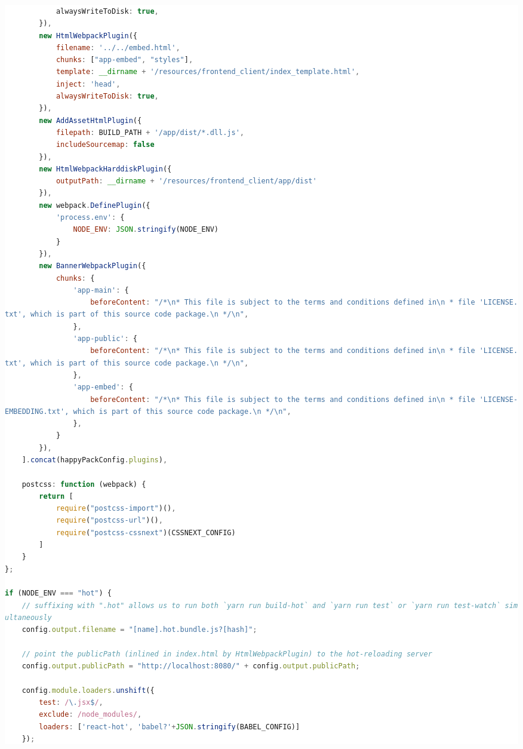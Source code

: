 ```js
            alwaysWriteToDisk: true,
        }),
        new HtmlWebpackPlugin({
            filename: '../../embed.html',
            chunks: ["app-embed", "styles"],
            template: __dirname + '/resources/frontend_client/index_template.html',
            inject: 'head',
            alwaysWriteToDisk: true,
        }),
        new AddAssetHtmlPlugin({
            filepath: BUILD_PATH + '/app/dist/*.dll.js',
            includeSourcemap: false
        }),
        new HtmlWebpackHarddiskPlugin({
            outputPath: __dirname + '/resources/frontend_client/app/dist'
        }),
        new webpack.DefinePlugin({
            'process.env': {
                NODE_ENV: JSON.stringify(NODE_ENV)
            }
        }),
        new BannerWebpackPlugin({
            chunks: {
                'app-main': {
                    beforeContent: "/*\n* This file is subject to the terms and conditions defined in\n * file 'LICENSE.txt', which is part of this source code package.\n */\n",
                },
                'app-public': {
                    beforeContent: "/*\n* This file is subject to the terms and conditions defined in\n * file 'LICENSE.txt', which is part of this source code package.\n */\n",
                },
                'app-embed': {
                    beforeContent: "/*\n* This file is subject to the terms and conditions defined in\n * file 'LICENSE-EMBEDDING.txt', which is part of this source code package.\n */\n",
                },
            }
        }),
    ].concat(happyPackConfig.plugins),

    postcss: function (webpack) {
        return [
            require("postcss-import")(),
            require("postcss-url")(),
            require("postcss-cssnext")(CSSNEXT_CONFIG)
        ]
    }
};

if (NODE_ENV === "hot") {
    // suffixing with ".hot" allows us to run both `yarn run build-hot` and `yarn run test` or `yarn run test-watch` simultaneously
    config.output.filename = "[name].hot.bundle.js?[hash]";

    // point the publicPath (inlined in index.html by HtmlWebpackPlugin) to the hot-reloading server
    config.output.publicPath = "http://localhost:8080/" + config.output.publicPath;

    config.module.loaders.unshift({
        test: /\.jsx$/,
        exclude: /node_modules/,
        loaders: ['react-hot', 'babel?'+JSON.stringify(BABEL_CONFIG)]
    });

```

  [1]: /img/bV1kCO
  [2]: /img/bV1kCY
  [3]: /img/bV1kEc
  [4]: /img/bV1kC7
  [5]: /img/bV1kD4